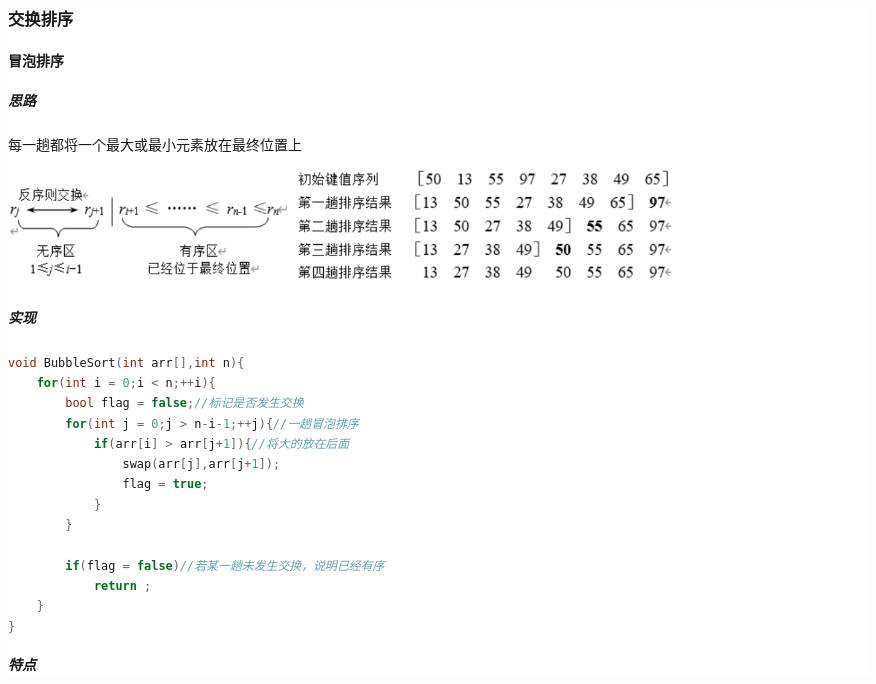 <div STYLE="page-break-after: always;"></div>

### 交换排序

#### 冒泡排序

##### 思路

每一趟都将一个最大或最小元素放在最终位置上

<img src="6-排序/image-20220503115137277.png" alt="image-20220503115137277" style="zoom:67%;" />

<img src="6-排序/image-20220503115154231.png" alt="image-20220503115154231" style="zoom: 67%;" />

##### 实现

```c
void BubbleSort(int arr[],int n){
    for(int i = 0;i < n;++i){
        bool flag = false;//标记是否发生交换
        for(int j = 0;j > n-i-1;++j){//一趟冒泡排序
            if(arr[i] > arr[j+1]){//将大的放在后面
                swap(arr[j],arr[j+1]);
                flag = true;
            }
        }
        
        if(flag = false)//若某一趟未发生交换，说明已经有序
            return ;
    }
}
```

##### 特点
